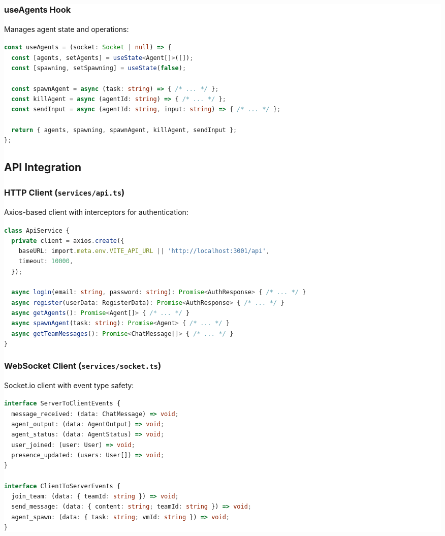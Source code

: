 ### useAgents Hook
Manages agent state and operations:
```typescript
const useAgents = (socket: Socket | null) => {
  const [agents, setAgents] = useState<Agent[]>([]);
  const [spawning, setSpawning] = useState(false);
  
  const spawnAgent = async (task: string) => { /* ... */ };
  const killAgent = async (agentId: string) => { /* ... */ };
  const sendInput = async (agentId: string, input: string) => { /* ... */ };
  
  return { agents, spawning, spawnAgent, killAgent, sendInput };
};
```

## API Integration

### HTTP Client (`services/api.ts`)
Axios-based client with interceptors for authentication:
```typescript
class ApiService {
  private client = axios.create({
    baseURL: import.meta.env.VITE_API_URL || 'http://localhost:3001/api',
    timeout: 10000,
  });

  async login(email: string, password: string): Promise<AuthResponse> { /* ... */ }
  async register(userData: RegisterData): Promise<AuthResponse> { /* ... */ }
  async getAgents(): Promise<Agent[]> { /* ... */ }
  async spawnAgent(task: string): Promise<Agent> { /* ... */ }
  async getTeamMessages(): Promise<ChatMessage[]> { /* ... */ }
}
```

### WebSocket Client (`services/socket.ts`)
Socket.io client with event type safety:
```typescript
interface ServerToClientEvents {
  message_received: (data: ChatMessage) => void;
  agent_output: (data: AgentOutput) => void;
  agent_status: (data: AgentStatus) => void;
  user_joined: (user: User) => void;
  presence_updated: (users: User[]) => void;
}

interface ClientToServerEvents {
  join_team: (data: { teamId: string }) => void;
  send_message: (data: { content: string; teamId: string }) => void;
  agent_spawn: (data: { task: string; vmId: string }) => void;
}
```
